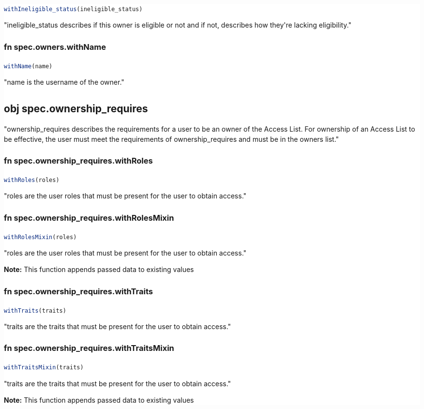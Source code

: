 ```ts
withIneligible_status(ineligible_status)
```

"ineligible_status describes if this owner is eligible or not and if not, describes how they're lacking eligibility."

### fn spec.owners.withName

```ts
withName(name)
```

"name is the username of the owner."

## obj spec.ownership_requires

"ownership_requires describes the requirements for a user to be an owner of the Access List. For ownership of an Access List to be effective, the user must meet the requirements of ownership_requires and must be in the owners list."

### fn spec.ownership_requires.withRoles

```ts
withRoles(roles)
```

"roles are the user roles that must be present for the user to obtain access."

### fn spec.ownership_requires.withRolesMixin

```ts
withRolesMixin(roles)
```

"roles are the user roles that must be present for the user to obtain access."

**Note:** This function appends passed data to existing values

### fn spec.ownership_requires.withTraits

```ts
withTraits(traits)
```

"traits are the traits that must be present for the user to obtain access."

### fn spec.ownership_requires.withTraitsMixin

```ts
withTraitsMixin(traits)
```

"traits are the traits that must be present for the user to obtain access."

**Note:** This function appends passed data to existing values